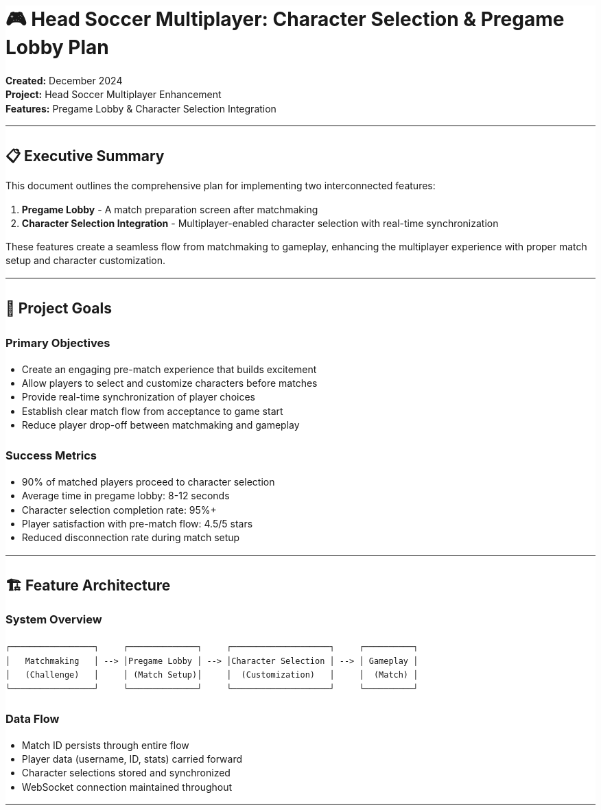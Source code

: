 # 🎮 Head Soccer Multiplayer: Character Selection & Pregame Lobby Plan

**Created:** December 2024  
**Project:** Head Soccer Multiplayer Enhancement  
**Features:** Pregame Lobby & Character Selection Integration  

---

## 📋 Executive Summary

This document outlines the comprehensive plan for implementing two interconnected features:
1. **Pregame Lobby** - A match preparation screen after matchmaking
2. **Character Selection Integration** - Multiplayer-enabled character selection with real-time synchronization

These features create a seamless flow from matchmaking to gameplay, enhancing the multiplayer experience with proper match setup and character customization.

---

## 🎯 Project Goals

### Primary Objectives
- Create an engaging pre-match experience that builds excitement
- Allow players to select and customize characters before matches
- Provide real-time synchronization of player choices
- Establish clear match flow from acceptance to game start
- Reduce player drop-off between matchmaking and gameplay

### Success Metrics
- 90% of matched players proceed to character selection
- Average time in pregame lobby: 8-12 seconds
- Character selection completion rate: 95%+
- Player satisfaction with pre-match flow: 4.5/5 stars
- Reduced disconnection rate during match setup

---

## 🏗️ Feature Architecture

### System Overview
```
┌─────────────────┐     ┌──────────────┐     ┌────────────────────┐     ┌──────────┐
│   Matchmaking   │ --> │Pregame Lobby │ --> │Character Selection │ --> │ Gameplay │
│   (Challenge)   │     │ (Match Setup)│     │  (Customization)   │     │  (Match) │
└─────────────────┘     └──────────────┘     └────────────────────┘     └──────────┘
```

### Data Flow
- Match ID persists through entire flow
- Player data (username, ID, stats) carried forward
- Character selections stored and synchronized
- WebSocket connection maintained throughout

---